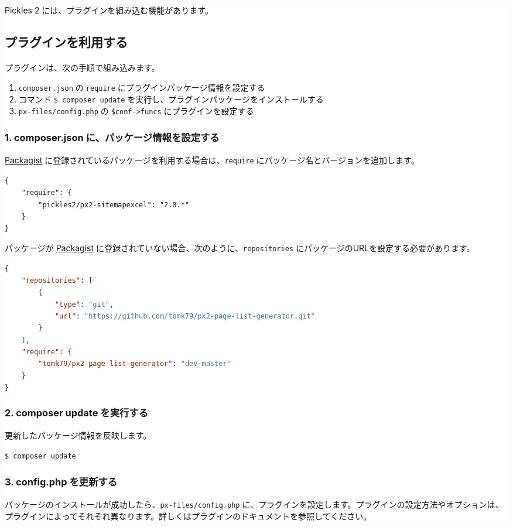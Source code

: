 

Pickles 2 には、プラグインを組み込む機能があります。



## プラグインを利用する

プラグインは、次の手順で組み込みます。

1. `composer.json` の `require` にプラグインパッケージ情報を設定する
2. コマンド `$ composer update` を実行し、プラグインパッケージをインストールする
3. `px-files/config.php` の `$conf->funcs` にプラグインを設定する

### 1. composer.json に、パッケージ情報を設定する

<a href="https://packagist.org/" target="_blank">Packagist</a> に登録されているパッケージを利用する場合は、`require` にパッケージ名とバージョンを追加します。

```
{
    "require": {
        "pickles2/px2-sitemapexcel": "2.0.*"
    }
}
```

パッケージが <a href="https://packagist.org/" target="_blank">Packagist</a> に登録されていない場合、次のように、`repositories` にパッケージのURLを設定する必要があります。

```json
{
    "repositories": [
        {
            "type": "git",
            "url": "https://github.com/tomk79/px2-page-list-generator.git"
        }
    ],
    "require": {
        "tomk79/px2-page-list-generator": "dev-master"
    }
}
```

### 2. composer update を実行する

更新したパッケージ情報を反映します。

```bash
$ composer update
```


### 3. config.php を更新する

パッケージのインストールが成功したら、`px-files/config.php` に、プラグインを設定します。プラグインの設定方法やオプションは、プラグインによってそれぞれ異なります。詳しくはプラグインのドキュメントを参照してください。
